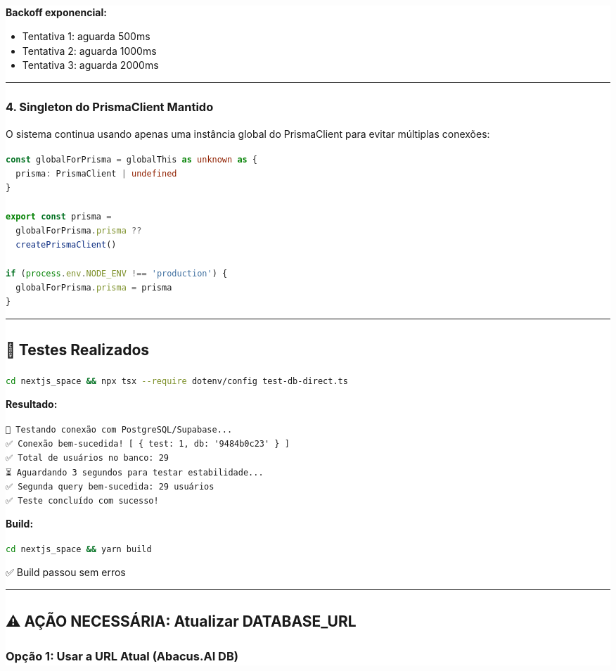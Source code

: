 **Backoff exponencial:**
- Tentativa 1: aguarda 500ms
- Tentativa 2: aguarda 1000ms
- Tentativa 3: aguarda 2000ms

---

### 4. **Singleton do PrismaClient Mantido**

O sistema continua usando apenas uma instância global do PrismaClient para evitar múltiplas conexões:

```typescript
const globalForPrisma = globalThis as unknown as {
  prisma: PrismaClient | undefined
}

export const prisma = 
  globalForPrisma.prisma ?? 
  createPrismaClient()

if (process.env.NODE_ENV !== 'production') {
  globalForPrisma.prisma = prisma
}
```

---

## 🧪 Testes Realizados

```bash
cd nextjs_space && npx tsx --require dotenv/config test-db-direct.ts
```

**Resultado:**
```
🔄 Testando conexão com PostgreSQL/Supabase...
✅ Conexão bem-sucedida! [ { test: 1, db: '9484b0c23' } ]
✅ Total de usuários no banco: 29
⏳ Aguardando 3 segundos para testar estabilidade...
✅ Segunda query bem-sucedida: 29 usuários
✅ Teste concluído com sucesso!
```

**Build:**
```bash
cd nextjs_space && yarn build
```
✅ Build passou sem erros

---

## ⚠️ AÇÃO NECESSÁRIA: Atualizar DATABASE_URL

### Opção 1: Usar a URL Atual (Abacus.AI DB)
